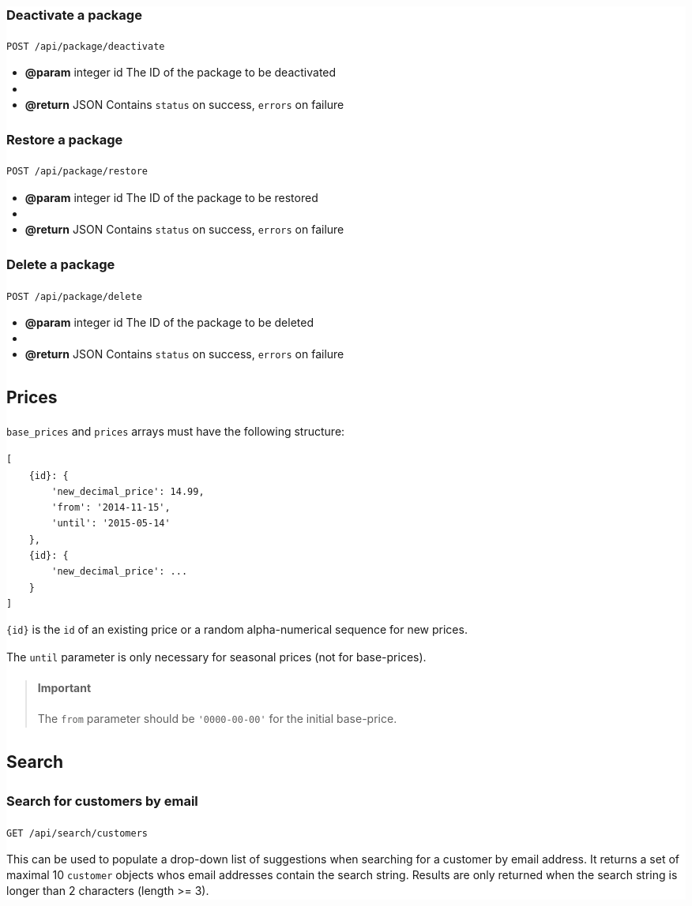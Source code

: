 ### Deactivate a package

`POST /api/package/deactivate`

- **@param** integer id          The ID of the package to be deactivated
- &nbsp;
- **@return** JSON               Contains `status` on success, `errors` on failure

### Restore a package

`POST /api/package/restore`

- **@param** integer id          The ID of the package to be restored
- &nbsp;
- **@return** JSON               Contains `status` on success, `errors` on failure

### Delete a package

`POST /api/package/delete`

- **@param** integer id          The ID of the package to be deleted
- &nbsp;
- **@return** JSON               Contains `status` on success, `errors` on failure

## Prices

`base_prices` and `prices` arrays must have the following structure:

	[
		{id}: {
			'new_decimal_price': 14.99,
			'from': '2014-11-15',
			'until': '2015-05-14'
		},
		{id}: {
			'new_decimal_price': ...
		}
	]

`{id}` is the `id` of an existing price or a random alpha-numerical sequence for new prices. 

The `until` parameter is only necessary for seasonal prices (not for base-prices).

> #### Important
> The `from` parameter should be `'0000-00-00'` for the initial base-price.

## Search

### Search for customers by email 

`GET /api/search/customers`

This can be used to populate a drop-down list of suggestions when searching for a customer by email address. It returns a set of maximal 10 `customer` objects whos email addresses contain the search string. Results are only returned when the search string is longer than 2 characters (length >= 3).
